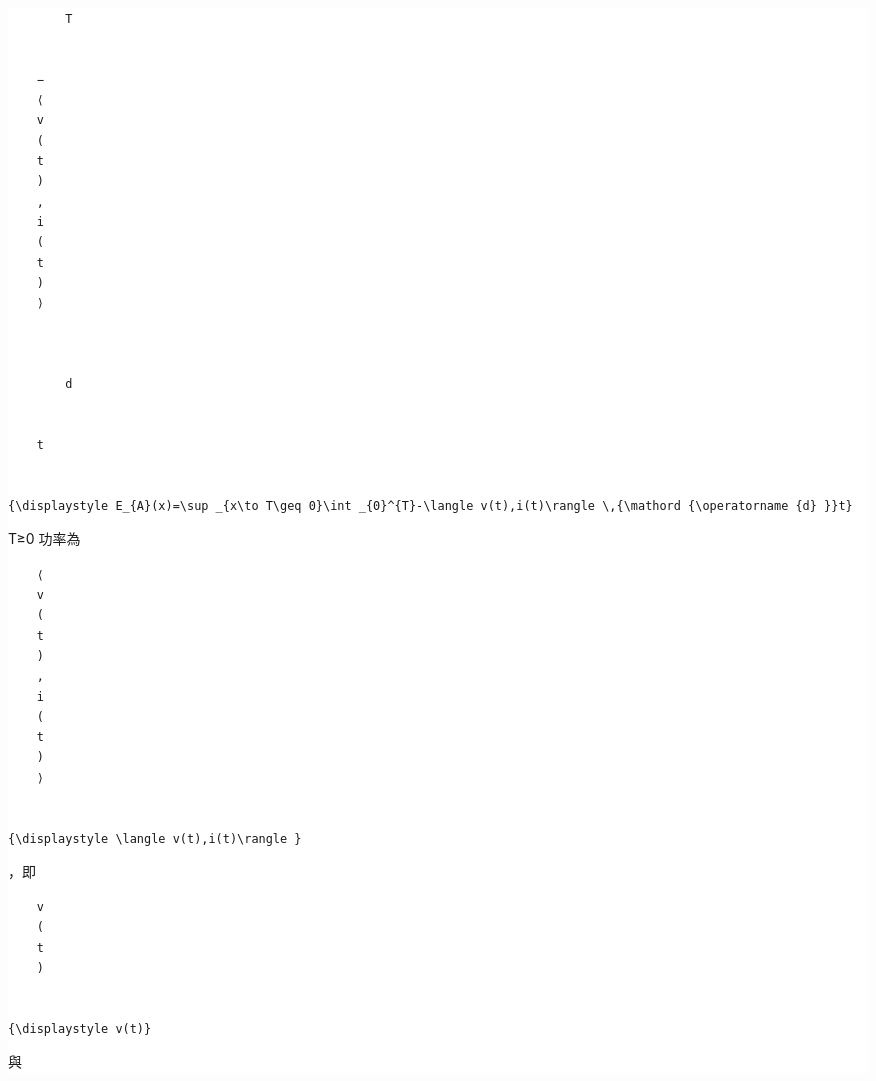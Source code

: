           
            T
          
        
        −
        ⟨
        v
        (
        t
        )
        ,
        i
        (
        t
        )
        ⟩
        
        
          
            d
          
        
        t
      
    
    {\displaystyle E_{A}(x)=\sup _{x\to T\geq 0}\int _{0}^{T}-\langle v(t),i(t)\rangle \,{\mathord {\operatorname {d} }}t}
  T≥0
功率為
  
    
      
        ⟨
        v
        (
        t
        )
        ,
        i
        (
        t
        )
        ⟩
      
    
    {\displaystyle \langle v(t),i(t)\rangle }
  ，即
  
    
      
        v
        (
        t
        )
      
    
    {\displaystyle v(t)}
  與
  
    
      